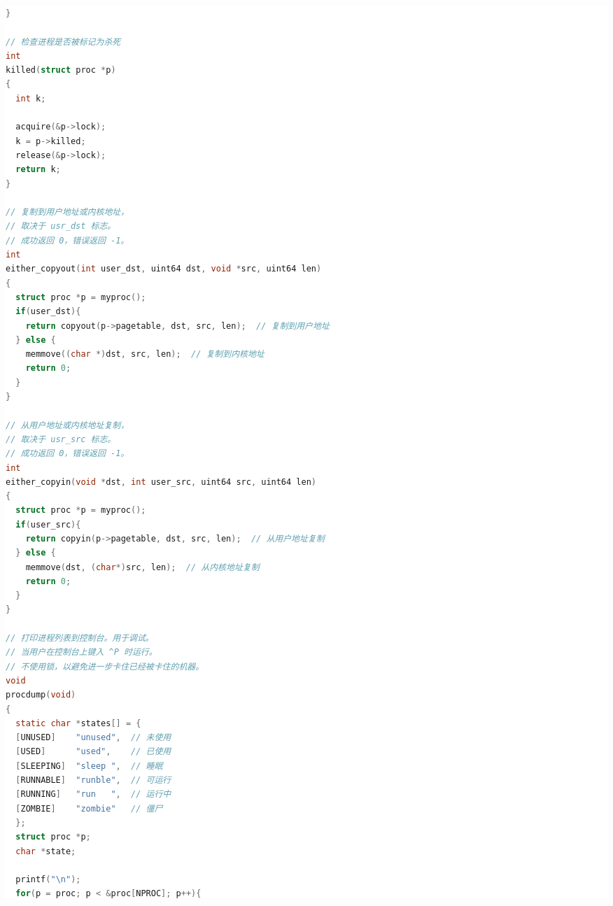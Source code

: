```c
}

// 检查进程是否被标记为杀死
int
killed(struct proc *p)
{
  int k;
  
  acquire(&p->lock);
  k = p->killed;
  release(&p->lock);
  return k;
}

// 复制到用户地址或内核地址，
// 取决于 usr_dst 标志。
// 成功返回 0，错误返回 -1。
int
either_copyout(int user_dst, uint64 dst, void *src, uint64 len)
{
  struct proc *p = myproc();
  if(user_dst){
    return copyout(p->pagetable, dst, src, len);  // 复制到用户地址
  } else {
    memmove((char *)dst, src, len);  // 复制到内核地址
    return 0;
  }
}

// 从用户地址或内核地址复制，
// 取决于 usr_src 标志。
// 成功返回 0，错误返回 -1。
int
either_copyin(void *dst, int user_src, uint64 src, uint64 len)
{
  struct proc *p = myproc();
  if(user_src){
    return copyin(p->pagetable, dst, src, len);  // 从用户地址复制
  } else {
    memmove(dst, (char*)src, len);  // 从内核地址复制
    return 0;
  }
}

// 打印进程列表到控制台。用于调试。
// 当用户在控制台上键入 ^P 时运行。
// 不使用锁，以避免进一步卡住已经被卡住的机器。
void
procdump(void)
{
  static char *states[] = {
  [UNUSED]    "unused",  // 未使用
  [USED]      "used",    // 已使用
  [SLEEPING]  "sleep ",  // 睡眠
  [RUNNABLE]  "runble",  // 可运行
  [RUNNING]   "run   ",  // 运行中
  [ZOMBIE]    "zombie"   // 僵尸
  };
  struct proc *p;
  char *state;

  printf("\n");
  for(p = proc; p < &proc[NPROC]; p++){
```